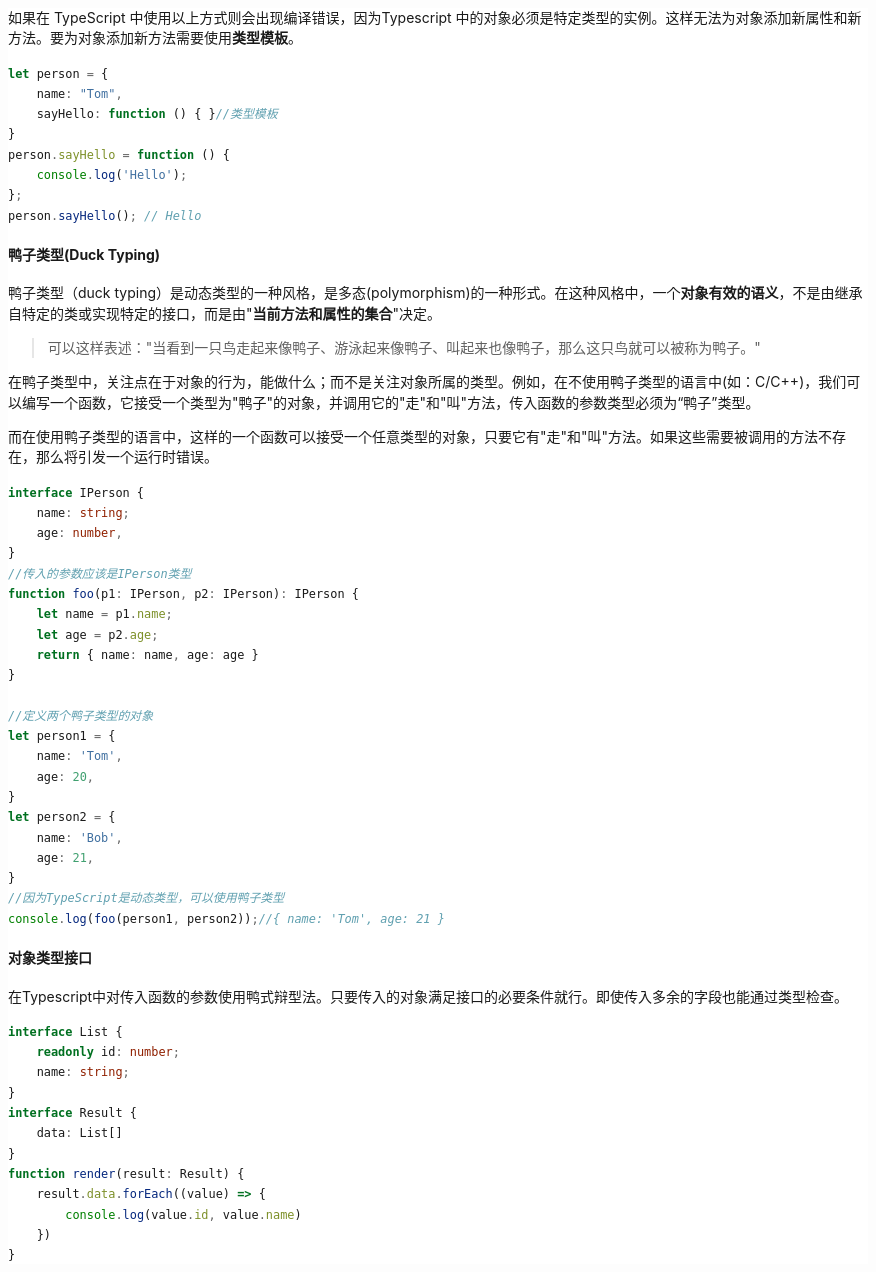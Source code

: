 如果在 TypeScript 中使用以上方式则会出现编译错误，因为Typescript 中的对象必须是特定类型的实例。这样无法为对象添加新属性和新方法。要为对象添加新方法需要使用**类型模板**。

```typescript
let person = {
    name: "Tom",
    sayHello: function () { }//类型模板
}
person.sayHello = function () {
    console.log('Hello');
};
person.sayHello(); // Hello
```

#### 鸭子类型(Duck Typing)

鸭子类型（duck typing）是动态类型的一种风格，是多态(polymorphism)的一种形式。在这种风格中，一个**对象有效的语义**，不是由继承自特定的类或实现特定的接口，而是由"**当前方法和属性的集合**"决定。

> 可以这样表述："当看到一只鸟走起来像鸭子、游泳起来像鸭子、叫起来也像鸭子，那么这只鸟就可以被称为鸭子。"
>

在鸭子类型中，关注点在于对象的行为，能做什么；而不是关注对象所属的类型。例如，在不使用鸭子类型的语言中(如：C/C++)，我们可以编写一个函数，它接受一个类型为"鸭子"的对象，并调用它的"走"和"叫"方法，传入函数的参数类型必须为“鸭子”类型。

而在使用鸭子类型的语言中，这样的一个函数可以接受一个任意类型的对象，只要它有"走"和"叫"方法。如果这些需要被调用的方法不存在，那么将引发一个运行时错误。

```typescript
interface IPerson {
    name: string;
    age: number,
}
//传入的参数应该是IPerson类型
function foo(p1: IPerson, p2: IPerson): IPerson {
    let name = p1.name;
    let age = p2.age;
    return { name: name, age: age }
}

//定义两个鸭子类型的对象
let person1 = {
    name: 'Tom',
    age: 20,
}
let person2 = {
    name: 'Bob',
    age: 21,
}
//因为TypeScript是动态类型，可以使用鸭子类型
console.log(foo(person1, person2));//{ name: 'Tom', age: 21 }
```

#### 对象类型接口

在Typescript中对传入函数的参数使用鸭式辩型法。只要传入的对象满足接口的必要条件就行。即使传入多余的字段也能通过类型检查。

```typescript
interface List {
    readonly id: number;
    name: string;
}
interface Result {
    data: List[]
}
function render(result: Result) {
    result.data.forEach((value) => {
        console.log(value.id, value.name)
    })
}
```